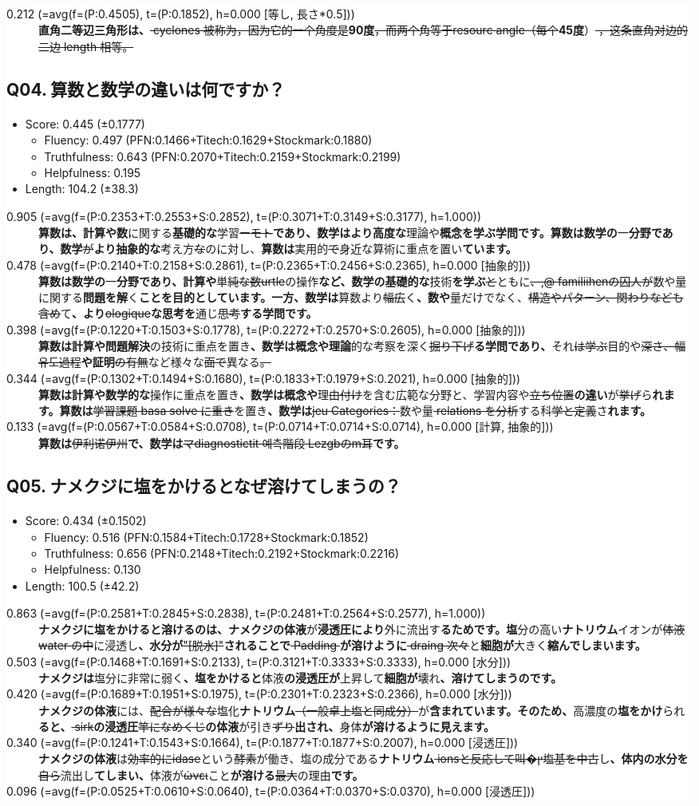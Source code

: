 <dt>0.212 (=avg(f=(P:0.4505), t=(P:0.1852), h=0.000 [等し, 長さ*0.5]))</dt>
<dd><b>直角二等辺三角形は、</b><s> cyclones 被称为，因为它的一个角度是</s><b>90度</b><s>，而两个角等于resourc angle（每个</s><b>45度</b>）<s> ，这条直角对边的二边 length 相等。</s></dd>
</dl>

## <a name="Q04"></a>Q04. 算数と数学の違いは何ですか？

- Score: 0.445 (±0.1777)
  - Fluency: 0.497 (PFN:0.1466+Titech:0.1629+Stockmark:0.1880)
  - Truthfulness: 0.643 (PFN:0.2070+Titech:0.2159+Stockmark:0.2199)
  - Helpfulness: 0.195
- Length: 104.2 (±38.3)

<dl>
<dt>0.905 (=avg(f=(P:0.2353+T:0.2553+S:0.2852), t=(P:0.3071+T:0.3149+S:0.3177), h=1.000))</dt>
<dd><b>算数は、計算や数</b>に関する<b>基礎的な</b>学習<s>ーモト</s><b>であり、数学はより高度な</b>理論や<b>概念を学ぶ学問です。算数は数学の</b>一<b>分野であり、数学</b><s>が</s><b>より抽象的な</b>考え方<s>な</s>のに対し、<b>算数は</b>実用的<s>で</s>身近な算術に重点を置い<b>ています。</b></dd>
<dt>0.478 (=avg(f=(P:0.2140+T:0.2158+S:0.2861), t=(P:0.2365+T:0.2456+S:0.2365), h=0.000 [抽象的]))</dt>
<dd><b>算数は数学の</b>一<b>分野であり、計算や</b>単<s>純な数urtle</s>の操作<b>など、数学の基礎的な</b>技術<b>を学ぶ</b><s>と</s>ともに<s>、,@ familiihenの囚人が</s>数や量に関する<b>問題を解</b>く<b>ことを目的としています。一方、数学は</b>算数より<s>幅広</s>く<b>、数や</b>量だけでなく、<s>構造やパターン、関わりなども含め</s>て<b>、より</b><s>ologique</s><b>な思考を</b>通じ<s>思考</s><b>する学問です。</b></dd>
<dt>0.398 (=avg(f=(P:0.1220+T:0.1503+S:0.1778), t=(P:0.2272+T:0.2570+S:0.2605), h=0.000 [抽象的]))</dt>
<dd><b>算数は計算や問題解決</b>の技術に重点を置き<b>、数学は概念や理論</b>的な考察を深く<s>掘り下げ</s><b>る学問であり、</b>それ<s>は学ぶ</s>目的や<s>深さ、幅 유도過程</s><b>や証明</b><s>の有無</s>など様々な<s>面で</s>異なる<s>。</s></dd>
<dt>0.344 (=avg(f=(P:0.1302+T:0.1494+S:0.1680), t=(P:0.1833+T:0.1979+S:0.2021), h=0.000 [抽象的]))</dt>
<dd><b>算数は計算や数学的な</b>操作に重点を置き<b>、数学は概念や</b>理<s>由付け</s>を含む広範な分野と、学習内容や<s>立ち位置</s><b>の違い</b>が<s>挙げ</s>ら<b>れます。算数は</b><s>学習課題 basa  solve に重き</s>を置き<b>、数学は</b><s>jeu Categories：</s>数や量<s> relations を分析</s>する科<s>学と定義</s>さ<b>れます。</b></dd>
<dt>0.133 (=avg(f=(P:0.0567+T:0.0584+S:0.0708), t=(P:0.0714+T:0.0714+S:0.0714), h=0.000 [計算, 抽象的]))</dt>
<dd><b>算数は</b><s>伊利诺伊州</s><b>で、数学は</b><s>マdiagnostictit 예측階段 Lezgbのm耳</s><b>です。</b></dd>
</dl>

## <a name="Q05"></a>Q05. ナメクジに塩をかけるとなぜ溶けてしまうの？

- Score: 0.434 (±0.1502)
  - Fluency: 0.516 (PFN:0.1584+Titech:0.1728+Stockmark:0.1852)
  - Truthfulness: 0.656 (PFN:0.2148+Titech:0.2192+Stockmark:0.2216)
  - Helpfulness: 0.130
- Length: 100.5 (±42.2)

<dl>
<dt>0.863 (=avg(f=(P:0.2581+T:0.2845+S:0.2838), t=(P:0.2481+T:0.2564+S:0.2577), h=1.000))</dt>
<dd><b>ナメクジに塩をかけると溶けるのは、ナメクジの体液</b>が<b>浸透圧により</b>外に流出す<b>るためです。塩</b>分の高い<b>ナトリウム</b>イオンが<s>体液 water の中</s>に浸透し<b>、水分が</b><s>&quot;&#91;脱水&#93;&quot;</s><b>されることで</b><s> Padding </s><b>が溶けように</b><s> draing 次々</s>と<b>細胞が</b>大きく<b>縮んでしまいます。</b></dd>
<dt>0.503 (=avg(f=(P:0.1468+T:0.1691+S:0.2133), t=(P:0.3121+T:0.3333+S:0.3333), h=0.000 [水分]))</dt>
<dd><b>ナメクジは</b>塩分に非常に弱く<b>、塩をかけると</b>体液<b>の浸透圧が</b>上昇して<b>細胞が</b>壊れ<b>、溶けてしまうのです。</b></dd>
<dt>0.420 (=avg(f=(P:0.1689+T:0.1951+S:0.1975), t=(P:0.2301+T:0.2323+S:0.2366), h=0.000 [水分]))</dt>
<dd><b>ナメクジの体液</b>には、<s>配合が様々な</s>塩化<b>ナトリウム</b><s>（一般卓上塩と同成分）</s>が<b>含まれています。そのため、</b>高濃度の<b>塩をかけ</b>られ<b>ると、</b><s> sirk</s><b>の浸透圧</b><s>竿になめくじ</s><b>の体液</b>が引き<s>ずり</s><b>出され、</b>身体<b>が溶けるように見えます。</b></dd>
<dt>0.340 (=avg(f=(P:0.1241+T:0.1543+S:0.1664), t=(P:0.1877+T:0.1877+S:0.2007), h=0.000 [浸透圧]))</dt>
<dd><b>ナメクジの体液</b>は<s>効率的にidase</s>という<s>酵素</s>が働き、塩の成分である<b>ナトリウム</b><s> ionsと反応して叫�ין塩基を中古</s>し<b>、体内の水分を</b><s>自ら</s>流出し<b>てしまい、</b>体液が<s>ώνει</s>こと<b>が溶ける</b><s>最大</s>の理由<b>です。</b></dd>
<dt>0.096 (=avg(f=(P:0.0525+T:0.0610+S:0.0640), t=(P:0.0364+T:0.0370+S:0.0370), h=0.000 [浸透圧]))</dt>